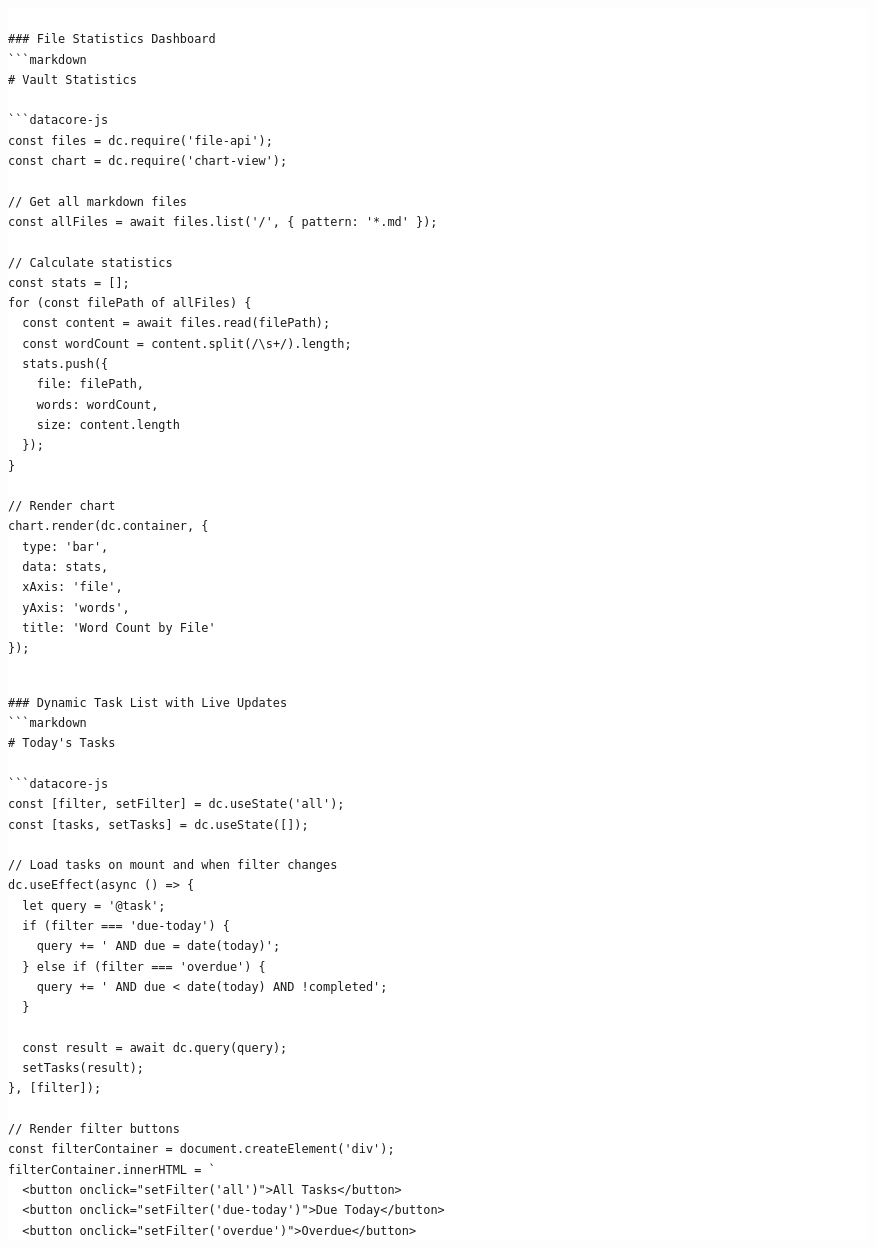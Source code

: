 ```markdown
```
```

### File Statistics Dashboard
```markdown
# Vault Statistics

```datacore-js
const files = dc.require('file-api');
const chart = dc.require('chart-view');

// Get all markdown files
const allFiles = await files.list('/', { pattern: '*.md' });

// Calculate statistics
const stats = [];
for (const filePath of allFiles) {
  const content = await files.read(filePath);
  const wordCount = content.split(/\s+/).length;
  stats.push({
    file: filePath,
    words: wordCount,
    size: content.length
  });
}

// Render chart
chart.render(dc.container, {
  type: 'bar',
  data: stats,
  xAxis: 'file',
  yAxis: 'words',
  title: 'Word Count by File'
});
```
```

### Dynamic Task List with Live Updates
```markdown
# Today's Tasks

```datacore-js
const [filter, setFilter] = dc.useState('all');
const [tasks, setTasks] = dc.useState([]);

// Load tasks on mount and when filter changes
dc.useEffect(async () => {
  let query = '@task';
  if (filter === 'due-today') {
    query += ' AND due = date(today)';
  } else if (filter === 'overdue') {
    query += ' AND due < date(today) AND !completed';
  }
  
  const result = await dc.query(query);
  setTasks(result);
}, [filter]);

// Render filter buttons
const filterContainer = document.createElement('div');
filterContainer.innerHTML = `
  <button onclick="setFilter('all')">All Tasks</button>
  <button onclick="setFilter('due-today')">Due Today</button>
  <button onclick="setFilter('overdue')">Overdue</button>
```